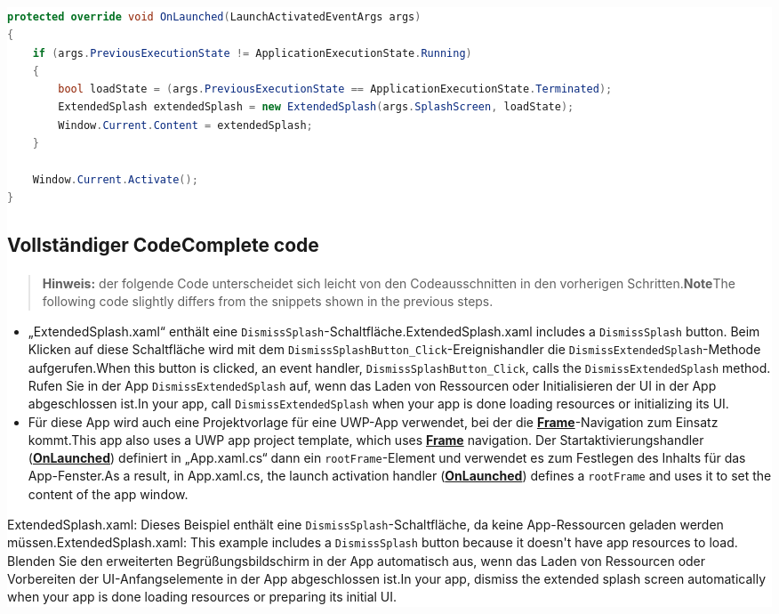 ```cs
protected override void OnLaunched(LaunchActivatedEventArgs args)
{
    if (args.PreviousExecutionState != ApplicationExecutionState.Running)
    {
        bool loadState = (args.PreviousExecutionState == ApplicationExecutionState.Terminated);
        ExtendedSplash extendedSplash = new ExtendedSplash(args.SplashScreen, loadState);
        Window.Current.Content = extendedSplash;
    }

    Window.Current.Activate();
}
```

## <a name="complete-code"></a><span data-ttu-id="e4806-187">Vollständiger Code</span><span class="sxs-lookup"><span data-stu-id="e4806-187">Complete code</span></span>


> <span data-ttu-id="e4806-188">**Hinweis:** der folgende Code unterscheidet sich leicht von den Codeausschnitten in den vorherigen Schritten.</span><span class="sxs-lookup"><span data-stu-id="e4806-188">**Note**The following code slightly differs from the snippets shown in the previous steps.</span></span>
-   <span data-ttu-id="e4806-189">„ExtendedSplash.xaml“ enthält eine `DismissSplash`-Schaltfläche.</span><span class="sxs-lookup"><span data-stu-id="e4806-189">ExtendedSplash.xaml includes a `DismissSplash` button.</span></span> <span data-ttu-id="e4806-190">Beim Klicken auf diese Schaltfläche wird mit dem `DismissSplashButton_Click`-Ereignishandler die `DismissExtendedSplash`-Methode aufgerufen.</span><span class="sxs-lookup"><span data-stu-id="e4806-190">When this button is clicked, an event handler, `DismissSplashButton_Click`, calls the `DismissExtendedSplash` method.</span></span> <span data-ttu-id="e4806-191">Rufen Sie in der App `DismissExtendedSplash` auf, wenn das Laden von Ressourcen oder Initialisieren der UI in der App abgeschlossen ist.</span><span class="sxs-lookup"><span data-stu-id="e4806-191">In your app, call `DismissExtendedSplash` when your app is done loading resources or initializing its UI.</span></span>
-   <span data-ttu-id="e4806-192">Für diese App wird auch eine Projektvorlage für eine UWP-App verwendet, bei der die [**Frame**](https://msdn.microsoft.com/library/windows/apps/br242682)-Navigation zum Einsatz kommt.</span><span class="sxs-lookup"><span data-stu-id="e4806-192">This app also uses a UWP app project template, which uses [**Frame**](https://msdn.microsoft.com/library/windows/apps/br242682) navigation.</span></span> <span data-ttu-id="e4806-193">Der Startaktivierungshandler ([**OnLaunched**](https://msdn.microsoft.com/library/windows/apps/br242335)) definiert in „App.xaml.cs“ dann ein `rootFrame`-Element und verwendet es zum Festlegen des Inhalts für das App-Fenster.</span><span class="sxs-lookup"><span data-stu-id="e4806-193">As a result, in App.xaml.cs, the launch activation handler ([**OnLaunched**](https://msdn.microsoft.com/library/windows/apps/br242335)) defines a `rootFrame` and uses it to set the content of the app window.</span></span>

<span data-ttu-id="e4806-194">ExtendedSplash.xaml: Dieses Beispiel enthält eine `DismissSplash`-Schaltfläche, da keine App-Ressourcen geladen werden müssen.</span><span class="sxs-lookup"><span data-stu-id="e4806-194">ExtendedSplash.xaml: This example includes a `DismissSplash` button because it doesn't have app resources to load.</span></span> <span data-ttu-id="e4806-195">Blenden Sie den erweiterten Begrüßungsbildschirm in der App automatisch aus, wenn das Laden von Ressourcen oder Vorbereiten der UI-Anfangselemente in der App abgeschlossen ist.</span><span class="sxs-lookup"><span data-stu-id="e4806-195">In your app, dismiss the extended splash screen automatically when your app is done loading resources or preparing its initial UI.</span></span>
